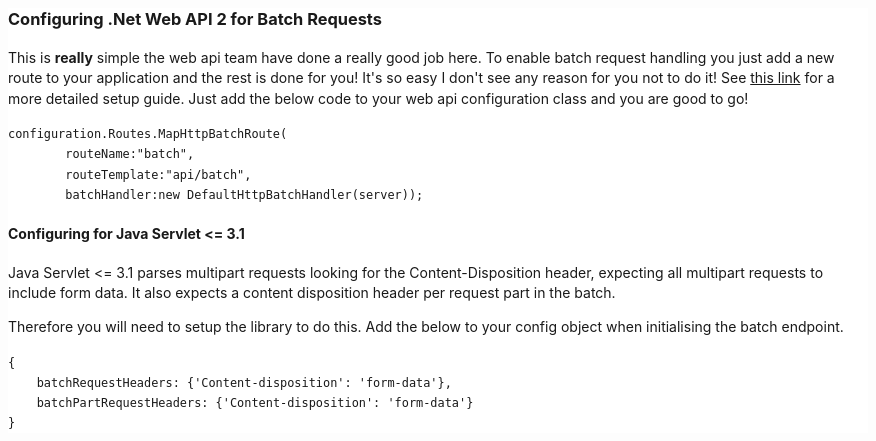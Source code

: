 <h3 id="angular-http-batcher-getting-started-with-asp-web-api">Configuring .Net Web API 2 for Batch Requests</h3>

This is **really** simple the web api team have done a really good job here.  To enable batch request handling you just add a new route to your application and the rest is done for you!  It's so easy I don't see any reason for you not to do it!  See [this link](http://blogs.msdn.com/b/webdev/archive/2013/11/01/introducing-batch-support-in-web-api-and-web-api-odata.aspx) for a more detailed setup guide.  Just add the below code to your web api configuration class and you are good to go!

```language-csharp
configuration.Routes.MapHttpBatchRoute(
        routeName:"batch",
        routeTemplate:"api/batch",
        batchHandler:new DefaultHttpBatchHandler(server));
```

<h4 id="running-with-java-servlet-3-1">Configuring for Java Servlet <= 3.1</h4>
Java Servlet <= 3.1 parses multipart requests looking for the Content-Disposition header, expecting all multipart requests to include form data.
It also expects a content disposition header per request part in the batch.

Therefore you will need to setup the library to do this.  Add the below to your config object when initialising the batch endpoint.

```language-javascript
{
    batchRequestHeaders: {'Content-disposition': 'form-data'},
    batchPartRequestHeaders: {'Content-disposition': 'form-data'}
}
```
